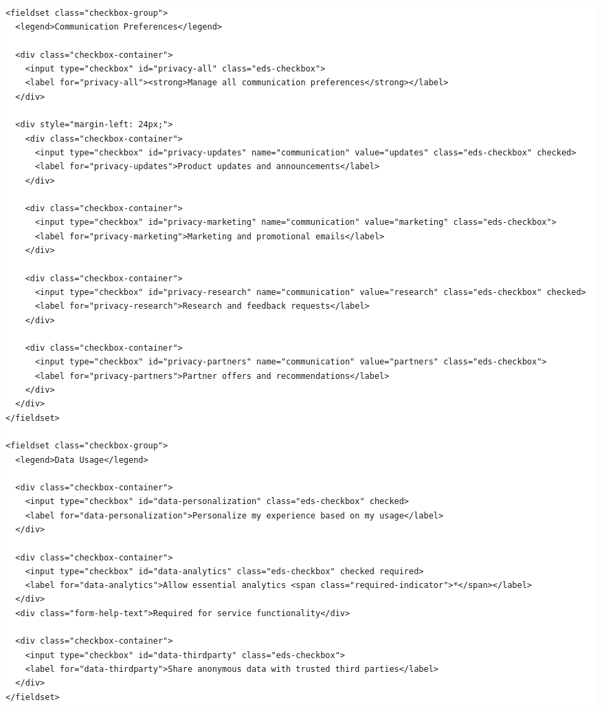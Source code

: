     <fieldset class="checkbox-group">
      <legend>Communication Preferences</legend>
      
      <div class="checkbox-container">
        <input type="checkbox" id="privacy-all" class="eds-checkbox">
        <label for="privacy-all"><strong>Manage all communication preferences</strong></label>
      </div>
      
      <div style="margin-left: 24px;">
        <div class="checkbox-container">
          <input type="checkbox" id="privacy-updates" name="communication" value="updates" class="eds-checkbox" checked>
          <label for="privacy-updates">Product updates and announcements</label>
        </div>
        
        <div class="checkbox-container">
          <input type="checkbox" id="privacy-marketing" name="communication" value="marketing" class="eds-checkbox">
          <label for="privacy-marketing">Marketing and promotional emails</label>
        </div>
        
        <div class="checkbox-container">
          <input type="checkbox" id="privacy-research" name="communication" value="research" class="eds-checkbox" checked>
          <label for="privacy-research">Research and feedback requests</label>
        </div>
        
        <div class="checkbox-container">
          <input type="checkbox" id="privacy-partners" name="communication" value="partners" class="eds-checkbox">
          <label for="privacy-partners">Partner offers and recommendations</label>
        </div>
      </div>
    </fieldset>
    
    <fieldset class="checkbox-group">
      <legend>Data Usage</legend>
      
      <div class="checkbox-container">
        <input type="checkbox" id="data-personalization" class="eds-checkbox" checked>
        <label for="data-personalization">Personalize my experience based on my usage</label>
      </div>
      
      <div class="checkbox-container">
        <input type="checkbox" id="data-analytics" class="eds-checkbox" checked required>
        <label for="data-analytics">Allow essential analytics <span class="required-indicator">*</span></label>
      </div>
      <div class="form-help-text">Required for service functionality</div>
      
      <div class="checkbox-container">
        <input type="checkbox" id="data-thirdparty" class="eds-checkbox">
        <label for="data-thirdparty">Share anonymous data with trusted third parties</label>
      </div>
    </fieldset>
    